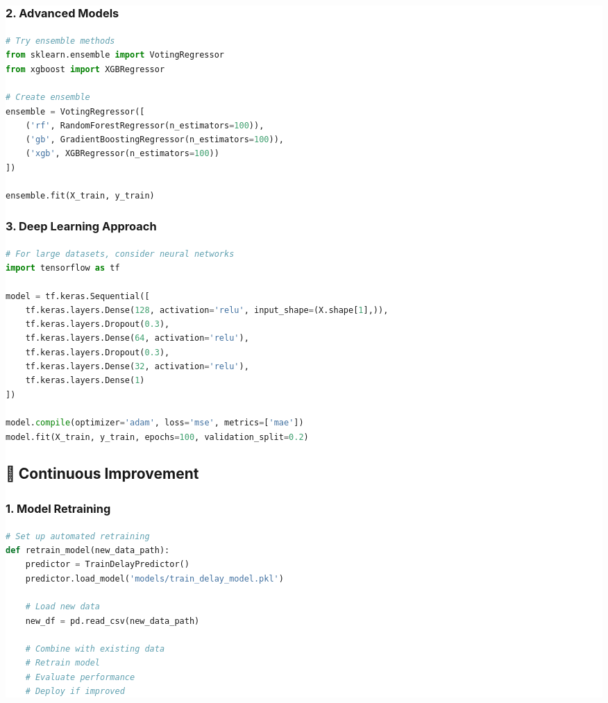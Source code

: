 ### **2. Advanced Models**
```python
# Try ensemble methods
from sklearn.ensemble import VotingRegressor
from xgboost import XGBRegressor

# Create ensemble
ensemble = VotingRegressor([
    ('rf', RandomForestRegressor(n_estimators=100)),
    ('gb', GradientBoostingRegressor(n_estimators=100)),
    ('xgb', XGBRegressor(n_estimators=100))
])

ensemble.fit(X_train, y_train)
```

### **3. Deep Learning Approach**
```python
# For large datasets, consider neural networks
import tensorflow as tf

model = tf.keras.Sequential([
    tf.keras.layers.Dense(128, activation='relu', input_shape=(X.shape[1],)),
    tf.keras.layers.Dropout(0.3),
    tf.keras.layers.Dense(64, activation='relu'),
    tf.keras.layers.Dropout(0.3),
    tf.keras.layers.Dense(32, activation='relu'),
    tf.keras.layers.Dense(1)
])

model.compile(optimizer='adam', loss='mse', metrics=['mae'])
model.fit(X_train, y_train, epochs=100, validation_split=0.2)
```

## 🔄 **Continuous Improvement**

### **1. Model Retraining**
```python
# Set up automated retraining
def retrain_model(new_data_path):
    predictor = TrainDelayPredictor()
    predictor.load_model('models/train_delay_model.pkl')
    
    # Load new data
    new_df = pd.read_csv(new_data_path)
    
    # Combine with existing data
    # Retrain model
    # Evaluate performance
    # Deploy if improved
```
